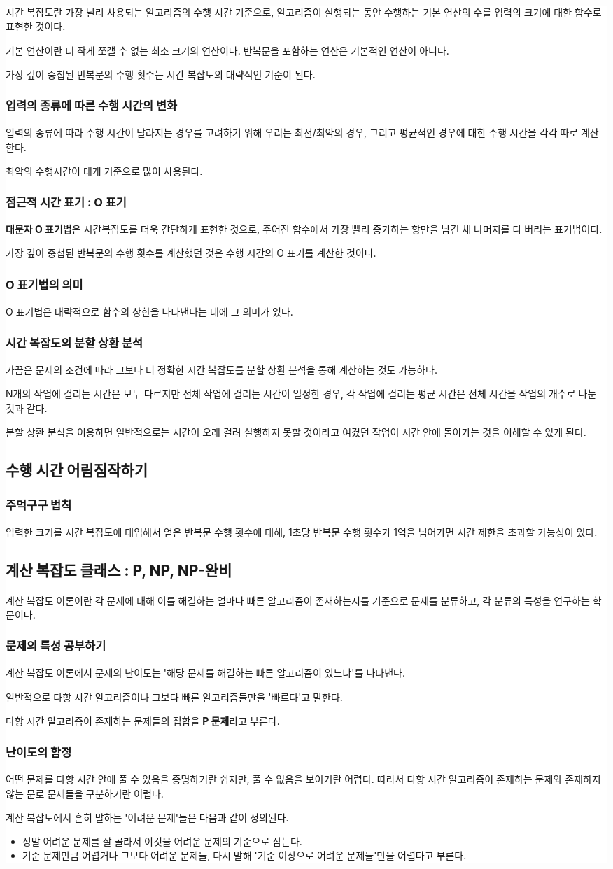 시간 복잡도란 가장 널리 사용되는 알고리즘의 수행 시간 기준으로, 알고리즘이 실행되는 동안 수행하는 기본 연산의 수를 입력의 크기에 대한 함수로 표현한 것이다.

기본 연산이란 더 작게 쪼갤 수 없는 최소 크기의 연산이다. 반복문을 포함하는 연산은 기본적인 연산이 아니다.

가장 깊이 중첩된 반복문의 수행 횟수는 시간 복잡도의 대략적인 기준이 된다.

### 입력의 종류에 따른 수행 시간의 변화

입력의 종류에 따라 수행 시간이 달라지는 경우를 고려하기 위해 우리는 최선/최악의 경우, 그리고 평균적인 경우에 대한 수행 시간을 각각 따로 계산한다.

최악의 수행시간이 대개 기준으로 많이 사용된다.

### 점근적 시간 표기 : O 표기

**대문자 O 표기법**은 시간복잡도를 더욱 간단하게 표현한 것으로, 주어진 함수에서 가장 빨리 증가하는 항만을 남긴 채 나머지를 다 버리는 표기법이다.

가장 깊이 중첩된 반복문의 수행 횟수를 계산했던 것은 수행 시간의 O 표기를 계산한 것이다.

### O 표기법의 의미

O 표기법은 대략적으로 함수의 상한을 나타낸다는 데에 그 의미가 있다.

### 시간 복잡도의 분할 상환 분석

가끔은 문제의 조건에 따라 그보다 더 정확한 시간 복잡도를 분할 상환 분석을 통해 계산하는 것도 가능하다.

N개의 작업에 걸리는 시간은 모두 다르지만 전체 작업에 걸리는 시간이 일정한 경우, 각 작업에 걸리는 평균 시간은 전체 시간을 작업의 개수로 나눈 것과 같다.

분할 상환 분석을 이용하면 일반적으로는 시간이 오래 걸려 실행하지 못할 것이라고 여겼던 작업이 시간 안에 돌아가는 것을 이해할 수 있게 된다.

## 수행 시간 어림짐작하기

### 주먹구구 법칙

입력한 크기를 시간 복잡도에 대입해서 얻은 반복문 수행 횟수에 대해, 1초당 반복문 수행 횟수가 1억을 넘어가면 시간 제한을 초과할 가능성이 있다. 

## 계산 복잡도 클래스 : P, NP, NP-완비

계산 복잡도 이론이란 각 문제에 대해 이를 해결하는 얼마나 빠른 알고리즘이 존재하는지를 기준으로 문제를 분류하고, 각 분류의 특성을 연구하는 학문이다.

### 문제의 특성 공부하기

계산 복잡도 이론에서 문제의 난이도는 '해당 문제를 해결하는 빠른 알고리즘이 있느냐'를 나타낸다. 

일반적으로 다항 시간 알고리즘이나 그보다 빠른 알고리즘들만을 '빠르다'고 말한다.

다항 시간 알고리즘이 존재하는 문제들의 집합을 **P 문제**라고 부른다.

### 난이도의 함정

어떤 문제를 다항 시간 안에 풀 수 있음을 증명하기란 쉽지만, 풀 수 없음을 보이기란 어렵다. 따라서 다항 시간 알고리즘이 존재하는 문제와 존재하지 않는 문로 문제들을 구분하기란 어렵다.

계산 복잡도에서 흔히 말하는 '어려운 문제'들은 다음과 같이 정의된다.

- 정말 어려운 문제를 잘 골라서 이것을 어려운 문제의 기준으로 삼는다.
- 기준 문제만큼 어렵거나 그보다 어려운 문제들, 다시 말해 '기준 이상으로 어려운 문제들'만을 어렵다고 부른다.
